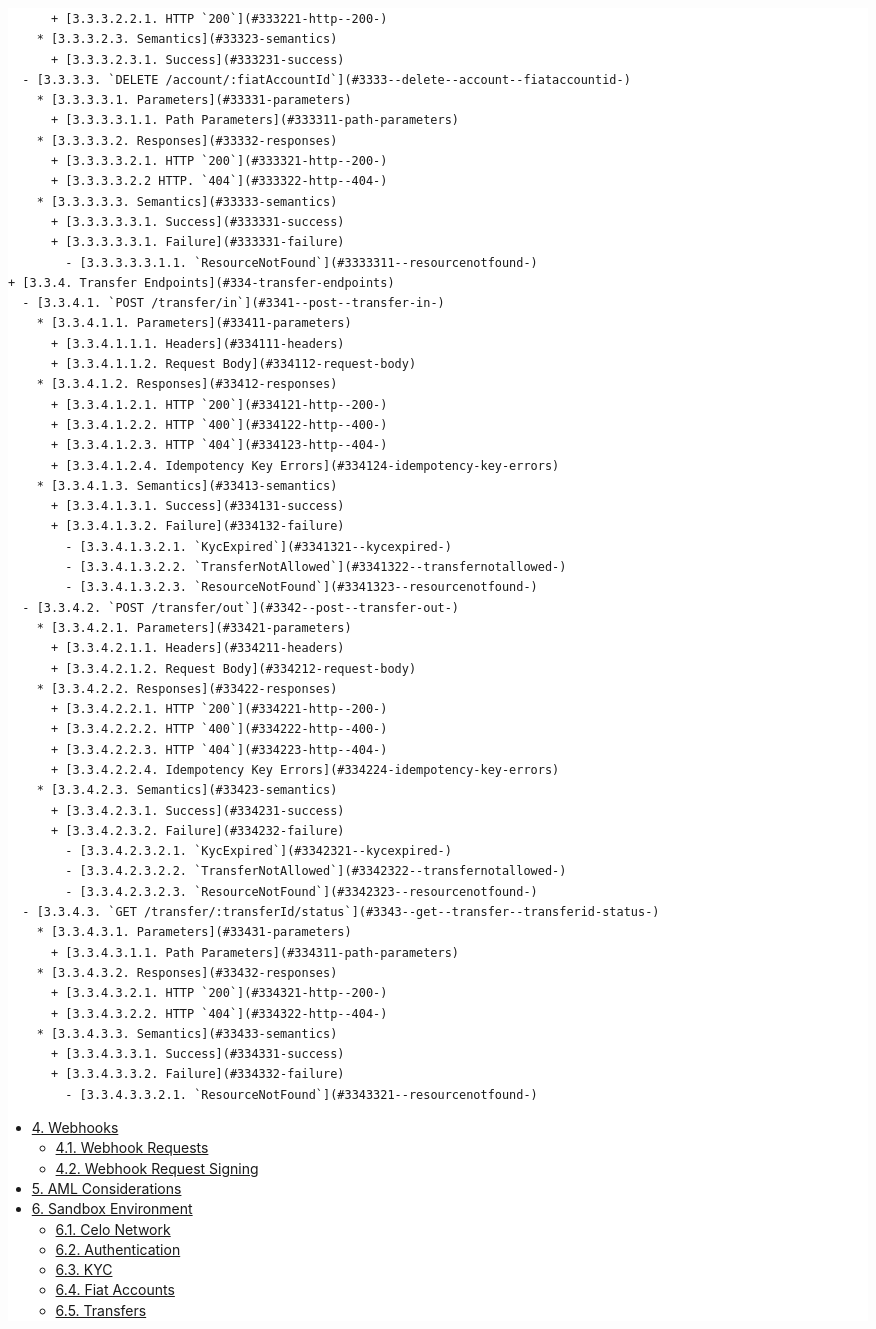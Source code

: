           + [3.3.3.2.2.1. HTTP `200`](#333221-http--200-)
        * [3.3.3.2.3. Semantics](#33323-semantics)
          + [3.3.3.2.3.1. Success](#333231-success)
      - [3.3.3.3. `DELETE /account/:fiatAccountId`](#3333--delete--account--fiataccountid-)
        * [3.3.3.3.1. Parameters](#33331-parameters)
          + [3.3.3.3.1.1. Path Parameters](#333311-path-parameters)
        * [3.3.3.3.2. Responses](#33332-responses)
          + [3.3.3.3.2.1. HTTP `200`](#333321-http--200-)
          + [3.3.3.3.2.2 HTTP. `404`](#333322-http--404-)
        * [3.3.3.3.3. Semantics](#33333-semantics)
          + [3.3.3.3.3.1. Success](#333331-success)
          + [3.3.3.3.3.1. Failure](#333331-failure)
            - [3.3.3.3.3.1.1. `ResourceNotFound`](#3333311--resourcenotfound-)
    + [3.3.4. Transfer Endpoints](#334-transfer-endpoints)
      - [3.3.4.1. `POST /transfer/in`](#3341--post--transfer-in-)
        * [3.3.4.1.1. Parameters](#33411-parameters)
          + [3.3.4.1.1.1. Headers](#334111-headers)
          + [3.3.4.1.1.2. Request Body](#334112-request-body)
        * [3.3.4.1.2. Responses](#33412-responses)
          + [3.3.4.1.2.1. HTTP `200`](#334121-http--200-)
          + [3.3.4.1.2.2. HTTP `400`](#334122-http--400-)
          + [3.3.4.1.2.3. HTTP `404`](#334123-http--404-)
          + [3.3.4.1.2.4. Idempotency Key Errors](#334124-idempotency-key-errors)
        * [3.3.4.1.3. Semantics](#33413-semantics)
          + [3.3.4.1.3.1. Success](#334131-success)
          + [3.3.4.1.3.2. Failure](#334132-failure)
            - [3.3.4.1.3.2.1. `KycExpired`](#3341321--kycexpired-)
            - [3.3.4.1.3.2.2. `TransferNotAllowed`](#3341322--transfernotallowed-)
            - [3.3.4.1.3.2.3. `ResourceNotFound`](#3341323--resourcenotfound-)
      - [3.3.4.2. `POST /transfer/out`](#3342--post--transfer-out-)
        * [3.3.4.2.1. Parameters](#33421-parameters)
          + [3.3.4.2.1.1. Headers](#334211-headers)
          + [3.3.4.2.1.2. Request Body](#334212-request-body)
        * [3.3.4.2.2. Responses](#33422-responses)
          + [3.3.4.2.2.1. HTTP `200`](#334221-http--200-)
          + [3.3.4.2.2.2. HTTP `400`](#334222-http--400-)
          + [3.3.4.2.2.3. HTTP `404`](#334223-http--404-)
          + [3.3.4.2.2.4. Idempotency Key Errors](#334224-idempotency-key-errors)
        * [3.3.4.2.3. Semantics](#33423-semantics)
          + [3.3.4.2.3.1. Success](#334231-success)
          + [3.3.4.2.3.2. Failure](#334232-failure)
            - [3.3.4.2.3.2.1. `KycExpired`](#3342321--kycexpired-)
            - [3.3.4.2.3.2.2. `TransferNotAllowed`](#3342322--transfernotallowed-)
            - [3.3.4.2.3.2.3. `ResourceNotFound`](#3342323--resourcenotfound-)
      - [3.3.4.3. `GET /transfer/:transferId/status`](#3343--get--transfer--transferid-status-)
        * [3.3.4.3.1. Parameters](#33431-parameters)
          + [3.3.4.3.1.1. Path Parameters](#334311-path-parameters)
        * [3.3.4.3.2. Responses](#33432-responses)
          + [3.3.4.3.2.1. HTTP `200`](#334321-http--200-)
          + [3.3.4.3.2.2. HTTP `404`](#334322-http--404-)
        * [3.3.4.3.3. Semantics](#33433-semantics)
          + [3.3.4.3.3.1. Success](#334331-success)
          + [3.3.4.3.3.2. Failure](#334332-failure)
            - [3.3.4.3.3.2.1. `ResourceNotFound`](#3343321--resourcenotfound-)
- [4. Webhooks](#4-webhooks)
  * [4.1. Webhook Requests](#41-webhook-requests)
  * [4.2. Webhook Request Signing](#42-webhook-request-signing)
- [5. AML Considerations](#5-aml-considerations)
- [6. Sandbox Environment](#6-sandbox-environment)
  * [6.1. Celo Network](#61-celo-network)
  * [6.2. Authentication](#62-authentication)
  * [6.3. KYC](#63-kyc)
  * [6.4. Fiat Accounts](#64-fiat-accounts)
  * [6.5. Transfers](#65-transfers)